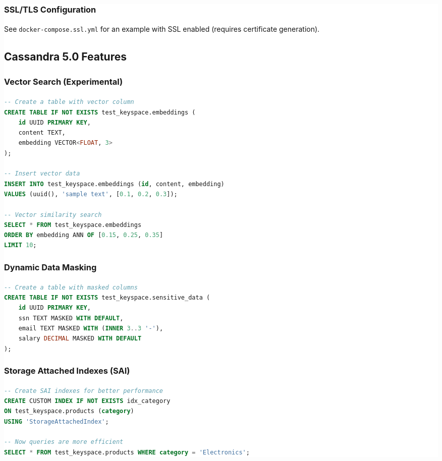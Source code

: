 ```yaml
```

### SSL/TLS Configuration

See `docker-compose.ssl.yml` for an example with SSL enabled (requires certificate generation).

## Cassandra 5.0 Features

### Vector Search (Experimental)

```sql
-- Create a table with vector column
CREATE TABLE IF NOT EXISTS test_keyspace.embeddings (
    id UUID PRIMARY KEY,
    content TEXT,
    embedding VECTOR<FLOAT, 3>
);

-- Insert vector data
INSERT INTO test_keyspace.embeddings (id, content, embedding) 
VALUES (uuid(), 'sample text', [0.1, 0.2, 0.3]);

-- Vector similarity search
SELECT * FROM test_keyspace.embeddings 
ORDER BY embedding ANN OF [0.15, 0.25, 0.35] 
LIMIT 10;
```

### Dynamic Data Masking

```sql
-- Create a table with masked columns
CREATE TABLE IF NOT EXISTS test_keyspace.sensitive_data (
    id UUID PRIMARY KEY,
    ssn TEXT MASKED WITH DEFAULT,
    email TEXT MASKED WITH (INNER 3..3 '-'),
    salary DECIMAL MASKED WITH DEFAULT
);
```

### Storage Attached Indexes (SAI)

```sql
-- Create SAI indexes for better performance
CREATE CUSTOM INDEX IF NOT EXISTS idx_category 
ON test_keyspace.products (category) 
USING 'StorageAttachedIndex';

-- Now queries are more efficient
SELECT * FROM test_keyspace.products WHERE category = 'Electronics';
```
